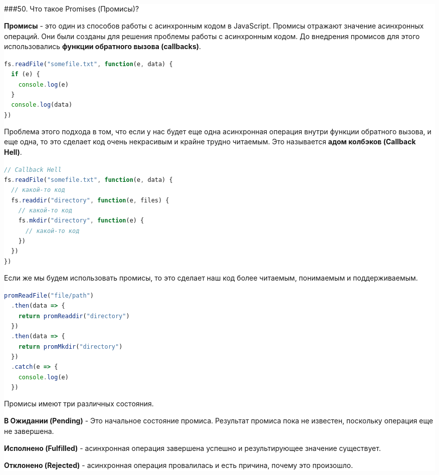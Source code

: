 ###50. Что такое Promises (Промисы)?

**Промисы** - это один из способов работы с асинхронным кодом в JavaScript. Промисы отражают значение асинхронных операций. Они были созданы для решения проблемы работы с асинхронным кодом. До внедрения промисов для этого использовались **функции обратного вызова (callbacks)**.

```javascript
fs.readFile("somefile.txt", function(e, data) {
  if (e) {
    console.log(e)
  }
  console.log(data)
})
```

Проблема этого подхода в том, что если у нас будет еще одна асинхронная операция внутри функции обратного вызова, и еще одна, то это сделает код очень некрасивым и крайне трудно читаемым. Это называется **адом колбэков (Callback Hell)**.

```javascript
// Callback Hell
fs.readFile("somefile.txt", function(e, data) {
  // какой-то код
  fs.readdir("directory", function(e, files) {
    // какой-то код
    fs.mkdir("directory", function(e) {
      // какой-то код
    })
  })
})
```

Если же мы будем использовать промисы, то это сделает наш код более читаемым, понимаемым и поддерживаемым.

```javascript
promReadFile("file/path")
  .then(data => {
    return promReaddir("directory")
  })
  .then(data => {
    return promMkdir("directory")
  })
  .catch(e => {
    console.log(e)
  })
```

Промисы имеют три различных состояния.

**В Ожидании (Pending)** - Это начальное состояние промиса. Результат промиса пока не известен, поскольку операция еще не завершена.

**Исполнено (Fulfilled)** - асинхронная операция завершена успешно и результирующее значение существует.

**Отклонено (Rejected)** - асинхронная операция провалилась и есть причина, почему это произошло.
